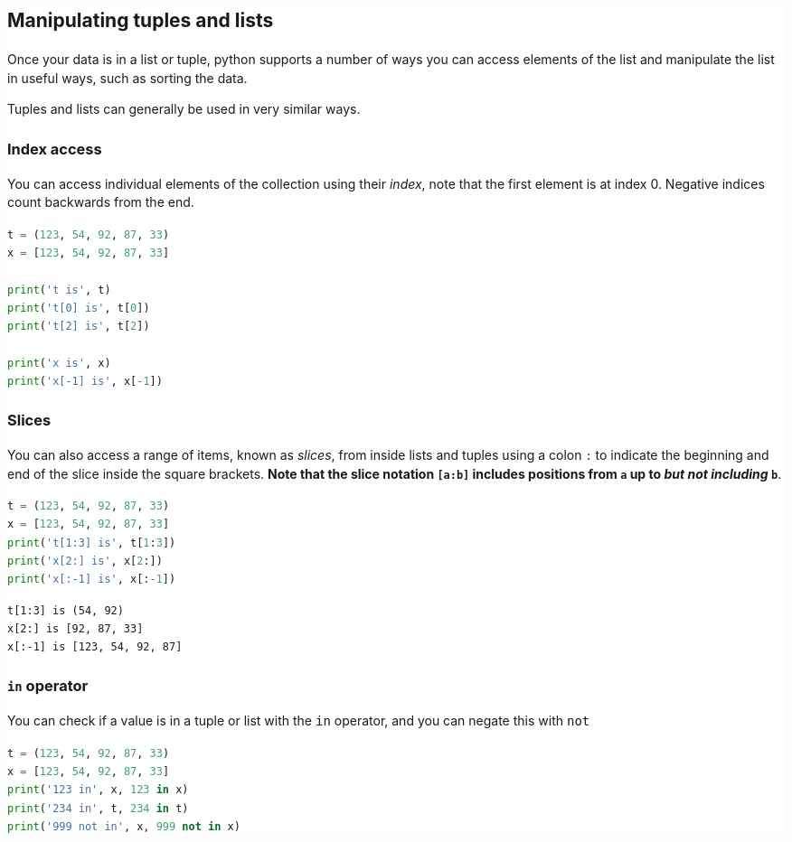 ## Manipulating tuples and lists

Once your data is in a list or tuple, python supports a number of ways you can access elements of the list and manipulate the list in useful ways, such as sorting the data.

Tuples and lists can generally be used in very similar ways.

### Index access

You can access individual elements of the collection using their _index_, note that the first element is at index 0. Negative indices count backwards from the end.


```python
t = (123, 54, 92, 87, 33)
x = [123, 54, 92, 87, 33]

print('t is', t)
print('t[0] is', t[0])
print('t[2] is', t[2])

print('x is', x)
print('x[-1] is', x[-1])
```

### Slices

You can also access a range of items, known as _slices_, from inside lists and tuples using a colon `:` to indicate the beginning and end of the slice inside the square brackets. **Note that the slice notation `[a:b]` includes positions from `a` up to _but not including_ `b`**.


```python
t = (123, 54, 92, 87, 33)
x = [123, 54, 92, 87, 33]
print('t[1:3] is', t[1:3])
print('x[2:] is', x[2:])
print('x[:-1] is', x[:-1])
```

    t[1:3] is (54, 92)
    x[2:] is [92, 87, 33]
    x[:-1] is [123, 54, 92, 87]


### `in` operator
You can check if a value is in a tuple or list with the <tt>in</tt> operator, and you can negate this with <tt>not</tt>


```python
t = (123, 54, 92, 87, 33)
x = [123, 54, 92, 87, 33]
print('123 in', x, 123 in x)
print('234 in', t, 234 in t)
print('999 not in', x, 999 not in x)
```
